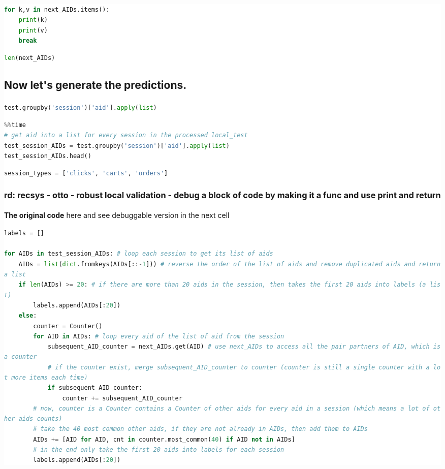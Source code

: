 ```python
for k,v in next_AIDs.items(): 
    print(k)
    print(v)
    break
```

```python
len(next_AIDs)
```

## Now let's generate the predictions.

```python
test.groupby('session')['aid'].apply(list)
```

```python
%%time
# get aid into a list for every session in the processed local_test
test_session_AIDs = test.groupby('session')['aid'].apply(list)
test_session_AIDs.head()
```

```python
session_types = ['clicks', 'carts', 'orders']
```

### rd: recsys - otto - robust local validation - debug a block of code by making it a func and use print and return


**The original code** here and see debuggable version in the next cell
```python
labels = []

for AIDs in test_session_AIDs: # loop each session to get its list of aids
    AIDs = list(dict.fromkeys(AIDs[::-1])) # reverse the order of the list of aids and remove duplicated aids and return a list
    if len(AIDs) >= 20: # if there are more than 20 aids in the session, then takes the first 20 aids into labels (a list)
        labels.append(AIDs[:20])
    else:
        counter = Counter()
        for AID in AIDs: # loop every aid of the list of aid from the session
            subsequent_AID_counter = next_AIDs.get(AID) # use next_AIDs to access all the pair partners of AID, which is a counter
            # if the counter exist, merge subsequent_AID_counter to counter (counter is still a single counter with a lot more items each time)
            if subsequent_AID_counter:
                counter += subsequent_AID_counter
        # now, counter is a Counter contains a Counter of other aids for every aid in a session (which means a lot of other aids counts)
        # take the 40 most common other aids, if they are not already in AIDs, then add them to AIDs
        AIDs += [AID for AID, cnt in counter.most_common(40) if AID not in AIDs]
        # in the end only take the first 20 aids into labels for each session
        labels.append(AIDs[:20])
```

